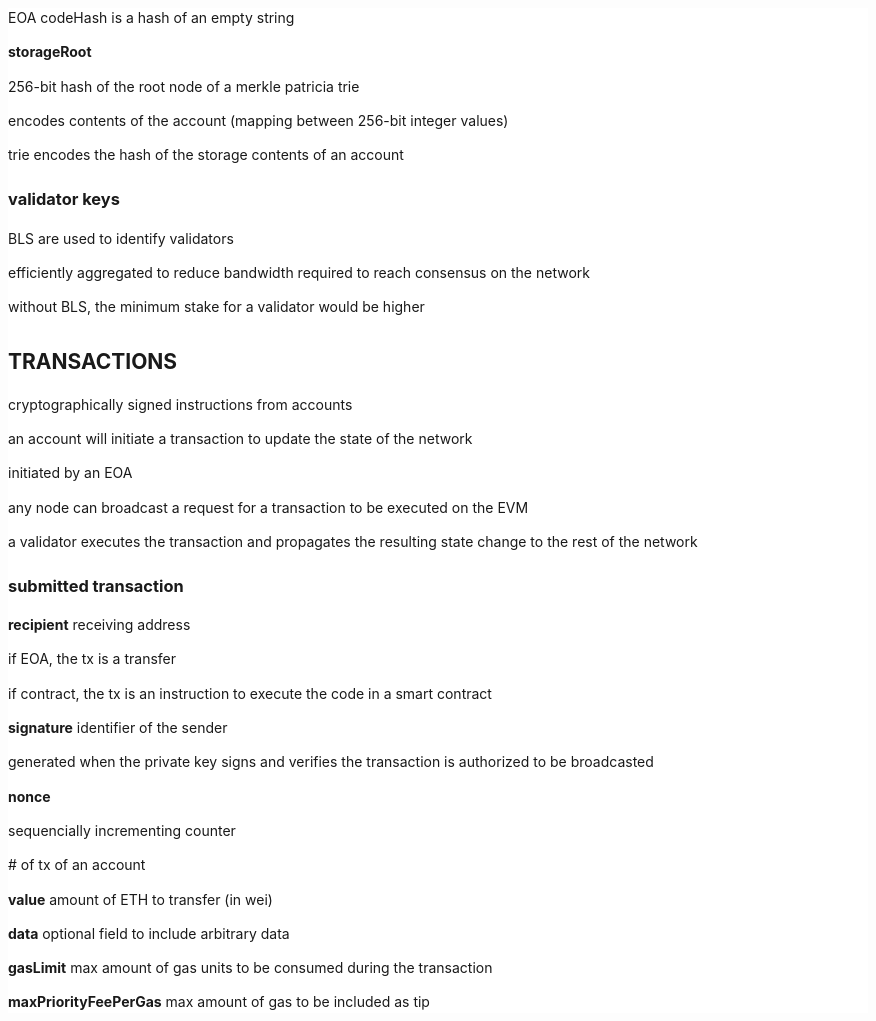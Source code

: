 EOA codeHash is a hash of an empty string

**storageRoot**

256-bit hash of the root node of a merkle patricia trie

encodes contents of the account (mapping between 256-bit integer values)

trie encodes the hash of the storage contents of an account
    
### **validator keys**

BLS are used to identify validators

efficiently aggregated to reduce bandwidth required to reach consensus on the network

without BLS, the minimum stake for a validator would be higher

## **TRANSACTIONS**

cryptographically signed instructions from accounts

an account will initiate a transaction to update the state of the network

initiated by an EOA

any node can broadcast a request for a transaction to be executed on the EVM

a validator executes the transaction and propagates the resulting state change to the rest of the network

### **submitted transaction**

**recipient**
receiving address

if EOA, the tx is a transfer

if contract, the tx is an instruction to execute the code in a smart contract

**signature**
identifier of the sender

generated when the private key signs and verifies the transaction is authorized to be broadcasted

**nonce**

sequencially incrementing counter

\# of tx of an account

**value**
amount of ETH to transfer (in wei)

**data**
optional field to include arbitrary data

**gasLimit**
max amount of gas units to be consumed during the transaction

**maxPriorityFeePerGas**
max amount of gas to be included as tip 
